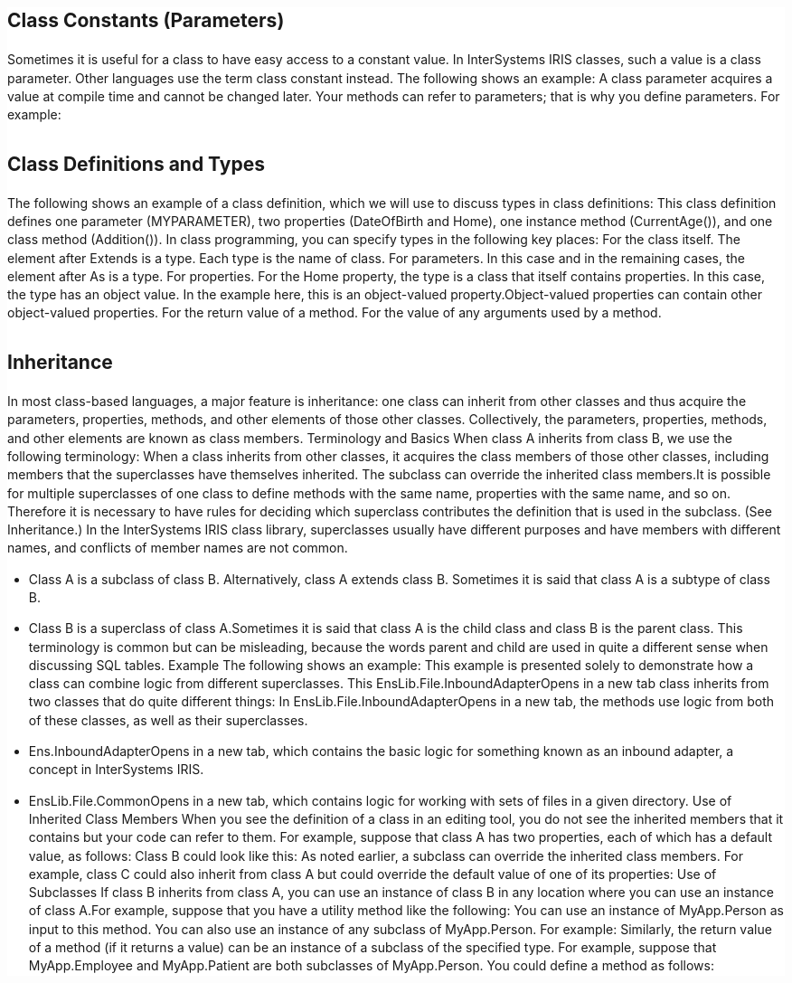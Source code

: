 ## Class Constants (Parameters)

Sometimes it is useful for a class to have easy access to a constant value. In InterSystems IRIS classes, such a value is a class parameter. Other languages use the term class constant instead. The following shows an example:
A class parameter acquires a value at compile time and cannot be changed later.
Your methods can refer to parameters; that is why you define parameters. For example:

## Class Definitions and Types

The following shows an example of a class definition, which we will use to discuss types in class definitions:
This class definition defines one parameter (MYPARAMETER), two properties (DateOfBirth and Home), one instance method (CurrentAge()), and one class method (Addition()).
In class programming, you can specify types in the following key places:
For the class itself. The element after Extends is a type. Each type is the name of class. For parameters. In this case and in the remaining cases, the element after As is a type. For properties. For the Home property, the type is a class that itself contains properties. In this case, the type has an object value. In the example here, this is an object-valued property.Object-valued properties can contain other object-valued properties. For the return value of a method. For the value of any arguments used by a method.

## Inheritance

In most class-based languages, a major feature is inheritance: one class can inherit from other classes and thus acquire the parameters, properties, methods, and other elements of those other classes. Collectively, the parameters, properties, methods, and other elements are known as class members.
Terminology and Basics When class A inherits from class B, we use the following terminology: When a class inherits from other classes, it acquires the class members of those other classes, including members that the superclasses have themselves inherited. The subclass can override the inherited class members.It is possible for multiple superclasses of one class to define methods with the same name, properties with the same name, and so on. Therefore it is necessary to have rules for deciding which superclass contributes the definition that is used in the subclass. (See Inheritance.) In the InterSystems IRIS class library, superclasses usually have different purposes and have members with different names, and conflicts of member names are not common.

- Class A is a subclass of class B. Alternatively, class A extends class B. Sometimes it is said that class A is a subtype of class B.
- Class B is a superclass of class A.Sometimes it is said that class A is the child class and class B is the parent class. This terminology is common but can be misleading, because the words parent and child are used in quite a different sense when discussing SQL tables.
Example The following shows an example: This example is presented solely to demonstrate how a class can combine logic from different superclasses. This EnsLib.File.InboundAdapterOpens in a new tab class inherits from two classes that do quite different things: In EnsLib.File.InboundAdapterOpens in a new tab, the methods use logic from both of these classes, as well as their superclasses.

- Ens.InboundAdapterOpens in a new tab, which contains the basic logic for something known as an inbound adapter, a concept in InterSystems IRIS.
- EnsLib.File.CommonOpens in a new tab, which contains logic for working with sets of files in a given directory.
Use of Inherited Class Members When you see the definition of a class in an editing tool, you do not see the inherited members that it contains but your code can refer to them. For example, suppose that class A has two properties, each of which has a default value, as follows: Class B could look like this: As noted earlier, a subclass can override the inherited class members. For example, class C could also inherit from class A but could override the default value of one of its properties:
Use of Subclasses If class B inherits from class A, you can use an instance of class B in any location where you can use an instance of class A.For example, suppose that you have a utility method like the following: You can use an instance of MyApp.Person as input to this method. You can also use an instance of any subclass of MyApp.Person. For example: Similarly, the return value of a method (if it returns a value) can be an instance of a subclass of the specified type. For example, suppose that MyApp.Employee and MyApp.Patient are both subclasses of MyApp.Person. You could define a method as follows:

